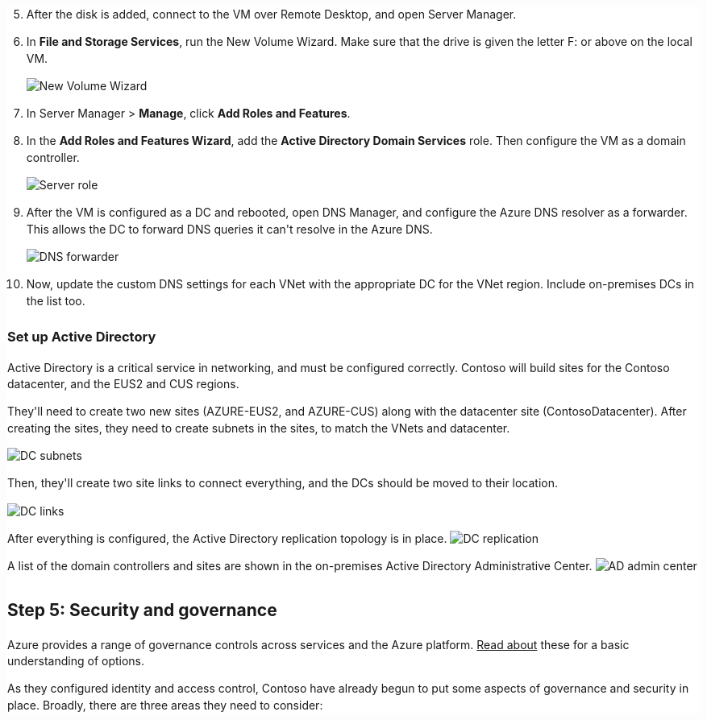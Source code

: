 5. After the disk is added, connect to the VM over Remote Desktop, and open Server Manager.
6. In **File and Storage Services**, run the New Volume Wizard. Make sure that the drive is given the letter F: or above on the local VM.

     ![New Volume Wizard](./media/migrate-scenarios-infrastructure/volume-wizard.png)

7. In Server Manager > **Manage**, click **Add Roles and Features**.
8. In the **Add Roles and Features Wizard**, add the **Active Directory Domain Services** role. Then configure the VM as a domain controller.

      ![Server role](./media/migrate-scenarios-infrastructure/server-role.png)  
9. After the VM is configured as a DC and rebooted, open DNS Manager, and configure the Azure DNS resolver as a forwarder.  This allows the DC to forward DNS queries it can't resolve in the Azure DNS.

    ![DNS forwarder](./media/migrate-scenarios-infrastructure/dns-forwarder.png)

10. Now, update the custom DNS settings for each VNet with the appropriate DC for the VNet region. Include on-premises DCs in the list too.

### Set up Active Directory

Active Directory is a critical service in networking, and must be configured correctly. Contoso will build sites for the Contoso datacenter, and the EUS2 and CUS regions.  

They'll need to create two new sites (AZURE-EUS2, and AZURE-CUS) along with the datacenter site (ContosoDatacenter). After creating the sites, they need to create subnets in the sites, to match the VNets and datacenter.

 ![DC subnets](./media/migrate-scenarios-infrastructure/dc-subnets.png)


Then, they'll create two site links to connect everything, and the DCs should be moved to their location.

![DC links](./media/migrate-scenarios-infrastructure/dc-links.png)


 After everything is configured, the Active Directory replication topology is in place.
![DC replication](./media/migrate-scenarios-infrastructure/ad-resolution.png)

A list of the domain controllers and sites are shown in the on-premises Active Directory Administrative Center.
![AD admin center](./media/migrate-scenarios-infrastructure/ad-center.png)

## Step 5: Security and governance

Azure provides a range of governance controls across services and the Azure platform. [Read about](https://docs.microsoft.com/azure/security/governance-in-azure) these for a basic understanding of options.

As they configured identity and access control, Contoso have already begun to put some aspects of governance and security in place. Broadly, there are three areas they need to consider:
